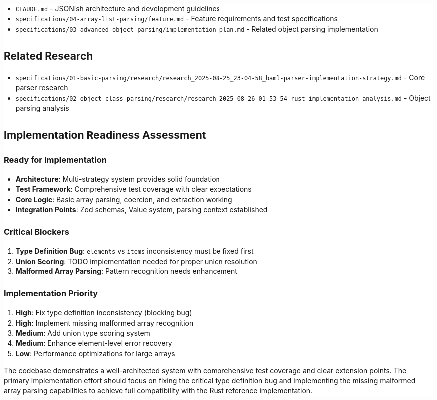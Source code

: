 - `CLAUDE.md` - JSONish architecture and development guidelines
- `specifications/04-array-list-parsing/feature.md` - Feature requirements and test specifications
- `specifications/03-advanced-object-parsing/implementation-plan.md` - Related object parsing implementation

## Related Research

- `specifications/01-basic-parsing/research/research_2025-08-25_23-04-58_baml-parser-implementation-strategy.md` - Core parser research
- `specifications/02-object-class-parsing/research/research_2025-08-26_01-53-54_rust-implementation-analysis.md` - Object parsing analysis

## Implementation Readiness Assessment

### **Ready for Implementation**
- **Architecture**: Multi-strategy system provides solid foundation
- **Test Framework**: Comprehensive test coverage with clear expectations  
- **Core Logic**: Basic array parsing, coercion, and extraction working
- **Integration Points**: Zod schemas, Value system, parsing context established

### **Critical Blockers**
1. **Type Definition Bug**: `elements` vs `items` inconsistency must be fixed first
2. **Union Scoring**: TODO implementation needed for proper union resolution
3. **Malformed Array Parsing**: Pattern recognition needs enhancement

### **Implementation Priority**
1. **High**: Fix type definition inconsistency (blocking bug)
2. **High**: Implement missing malformed array recognition  
3. **Medium**: Add union type scoring system
4. **Medium**: Enhance element-level error recovery
5. **Low**: Performance optimizations for large arrays

The codebase demonstrates a well-architected system with comprehensive test coverage and clear extension points. The primary implementation effort should focus on fixing the critical type definition bug and implementing the missing malformed array parsing capabilities to achieve full compatibility with the Rust reference implementation.